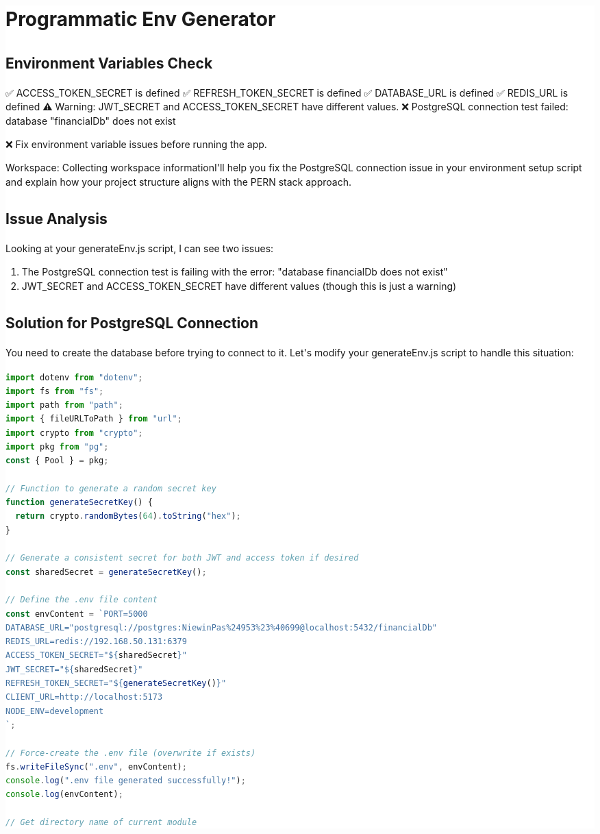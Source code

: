 # Programmatic Env Generator

## Environment Variables Check

✅ ACCESS_TOKEN_SECRET is defined
✅ REFRESH_TOKEN_SECRET is defined
✅ DATABASE_URL is defined
✅ REDIS_URL is defined
⚠️ Warning: JWT_SECRET and ACCESS_TOKEN_SECRET have different values.
❌ PostgreSQL connection test failed: database "financialDb" does not exist

❌ Fix environment variable issues before running the app.

Workspace: Collecting workspace informationI'll help you fix the PostgreSQL connection issue in your environment setup script and explain how your project structure aligns with the PERN stack approach.

## Issue Analysis

Looking at your generateEnv.js script, I can see two issues:

1. The PostgreSQL connection test is failing with the error: "database financialDb does not exist"
2. JWT_SECRET and ACCESS_TOKEN_SECRET have different values (though this is just a warning)

## Solution for PostgreSQL Connection

You need to create the database before trying to connect to it. Let's modify your generateEnv.js script to handle this situation:

```javascript
import dotenv from "dotenv";
import fs from "fs";
import path from "path";
import { fileURLToPath } from "url";
import crypto from "crypto";
import pkg from "pg";
const { Pool } = pkg;

// Function to generate a random secret key
function generateSecretKey() {
  return crypto.randomBytes(64).toString("hex");
}

// Generate a consistent secret for both JWT and access token if desired
const sharedSecret = generateSecretKey();

// Define the .env file content
const envContent = `PORT=5000
DATABASE_URL="postgresql://postgres:NiewinPas%24953%23%40699@localhost:5432/financialDb"
REDIS_URL=redis://192.168.50.131:6379
ACCESS_TOKEN_SECRET="${sharedSecret}"
JWT_SECRET="${sharedSecret}"
REFRESH_TOKEN_SECRET="${generateSecretKey()}"
CLIENT_URL=http://localhost:5173
NODE_ENV=development
`;

// Force-create the .env file (overwrite if exists)
fs.writeFileSync(".env", envContent);
console.log(".env file generated successfully!");
console.log(envContent);

// Get directory name of current module
```